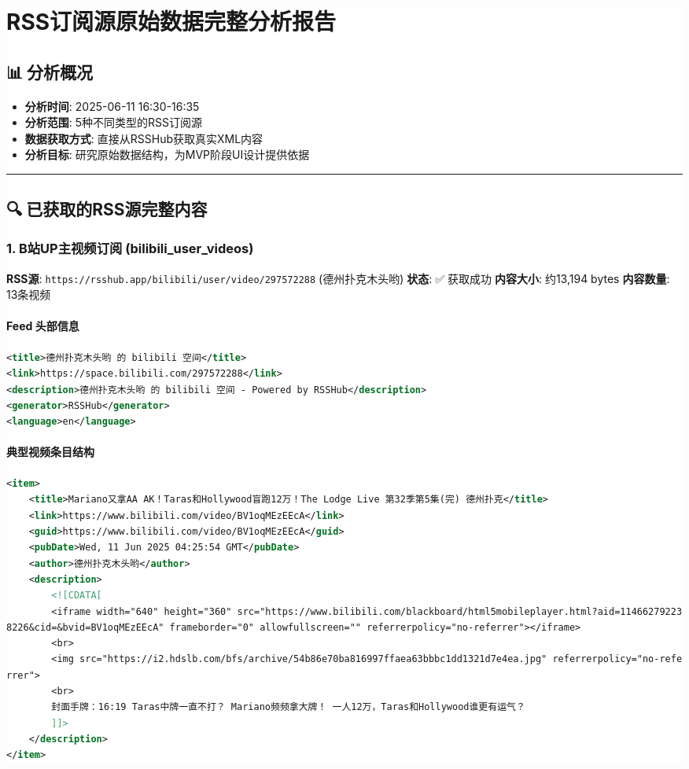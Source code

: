 # RSS订阅源原始数据完整分析报告

## 📊 分析概况
- **分析时间**: 2025-06-11 16:30-16:35
- **分析范围**: 5种不同类型的RSS订阅源
- **数据获取方式**: 直接从RSSHub获取真实XML内容
- **分析目标**: 研究原始数据结构，为MVP阶段UI设计提供依据

---

## 🔍 已获取的RSS源完整内容

### 1. B站UP主视频订阅 (bilibili_user_videos)

**RSS源**: `https://rsshub.app/bilibili/user/video/297572288` (德州扑克木头哟)
**状态**: ✅ 获取成功
**内容大小**: 约13,194 bytes
**内容数量**: 13条视频

#### Feed 头部信息
```xml
<title>德州扑克木头哟 的 bilibili 空间</title>
<link>https://space.bilibili.com/297572288</link>
<description>德州扑克木头哟 的 bilibili 空间 - Powered by RSSHub</description>
<generator>RSSHub</generator>
<language>en</language>
```

#### 典型视频条目结构
```xml
<item>
    <title>Mariano又拿AA AK！Taras和Hollywood盲跑12万！The Lodge Live 第32季第5集(完) 德州扑克</title>
    <link>https://www.bilibili.com/video/BV1oqMEzEEcA</link>
    <guid>https://www.bilibili.com/video/BV1oqMEzEEcA</guid>
    <pubDate>Wed, 11 Jun 2025 04:25:54 GMT</pubDate>
    <author>德州扑克木头哟</author>
    <description>
        <![CDATA[
        <iframe width="640" height="360" src="https://www.bilibili.com/blackboard/html5mobileplayer.html?aid=114662792238226&cid=&bvid=BV1oqMEzEEcA" frameborder="0" allowfullscreen="" referrerpolicy="no-referrer"></iframe>
        <br>
        <img src="https://i2.hdslb.com/bfs/archive/54b86e70ba816997ffaea63bbbc1dd1321d7e4ea.jpg" referrerpolicy="no-referrer">
        <br>
        封面手牌：16:19 Taras中牌一直不打？ Mariano频频拿大牌！ 一人12万，Taras和Hollywood谁更有运气？
        ]]>
    </description>
</item>
```
